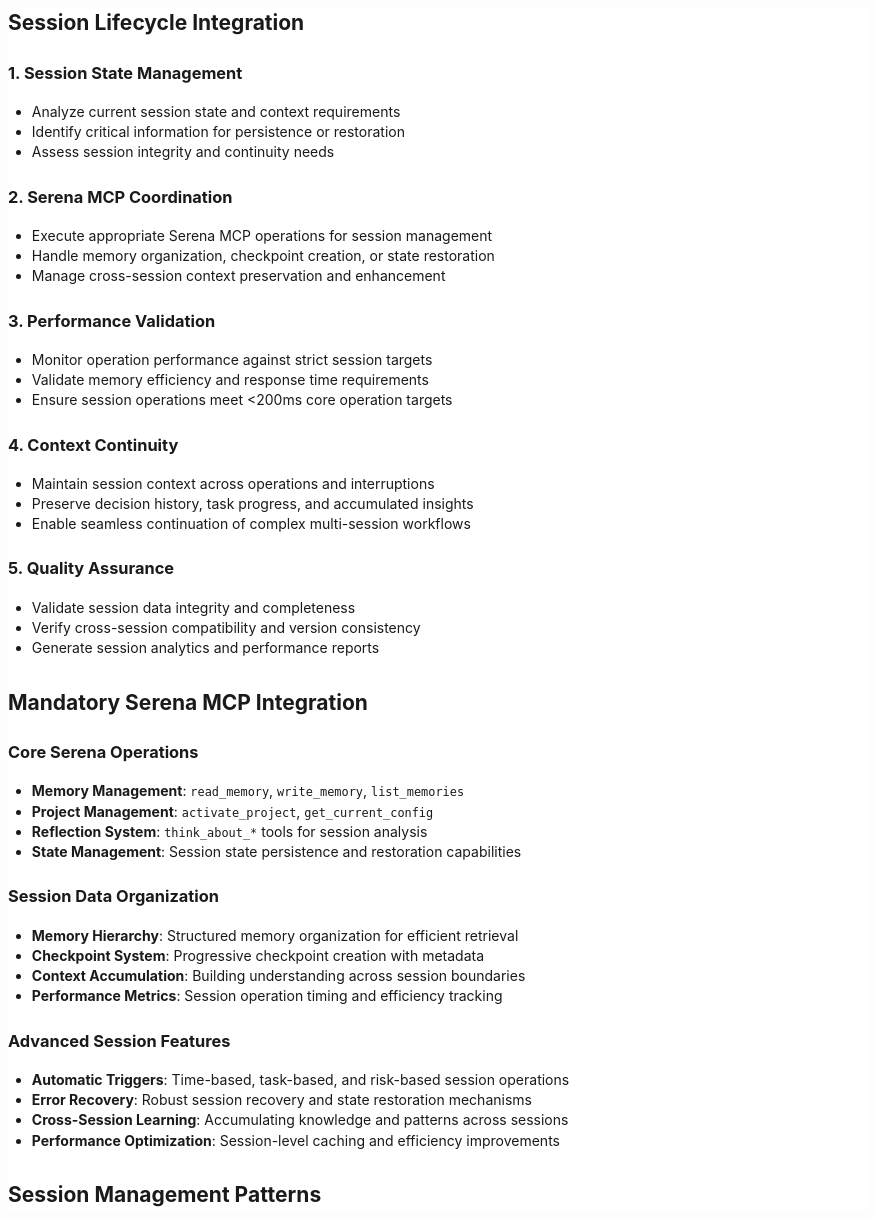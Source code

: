 ## Session Lifecycle Integration

### 1. Session State Management
- Analyze current session state and context requirements
- Identify critical information for persistence or restoration
- Assess session integrity and continuity needs

### 2. Serena MCP Coordination
- Execute appropriate Serena MCP operations for session management
- Handle memory organization, checkpoint creation, or state restoration
- Manage cross-session context preservation and enhancement

### 3. Performance Validation
- Monitor operation performance against strict session targets
- Validate memory efficiency and response time requirements
- Ensure session operations meet <200ms core operation targets

### 4. Context Continuity
- Maintain session context across operations and interruptions
- Preserve decision history, task progress, and accumulated insights
- Enable seamless continuation of complex multi-session workflows

### 5. Quality Assurance
- Validate session data integrity and completeness
- Verify cross-session compatibility and version consistency
- Generate session analytics and performance reports

## Mandatory Serena MCP Integration

### Core Serena Operations
- **Memory Management**: `read_memory`, `write_memory`, `list_memories`
- **Project Management**: `activate_project`, `get_current_config`
- **Reflection System**: `think_about_*` tools for session analysis
- **State Management**: Session state persistence and restoration capabilities

### Session Data Organization
- **Memory Hierarchy**: Structured memory organization for efficient retrieval
- **Checkpoint System**: Progressive checkpoint creation with metadata
- **Context Accumulation**: Building understanding across session boundaries
- **Performance Metrics**: Session operation timing and efficiency tracking

### Advanced Session Features
- **Automatic Triggers**: Time-based, task-based, and risk-based session operations
- **Error Recovery**: Robust session recovery and state restoration mechanisms
- **Cross-Session Learning**: Accumulating knowledge and patterns across sessions
- **Performance Optimization**: Session-level caching and efficiency improvements

## Session Management Patterns
